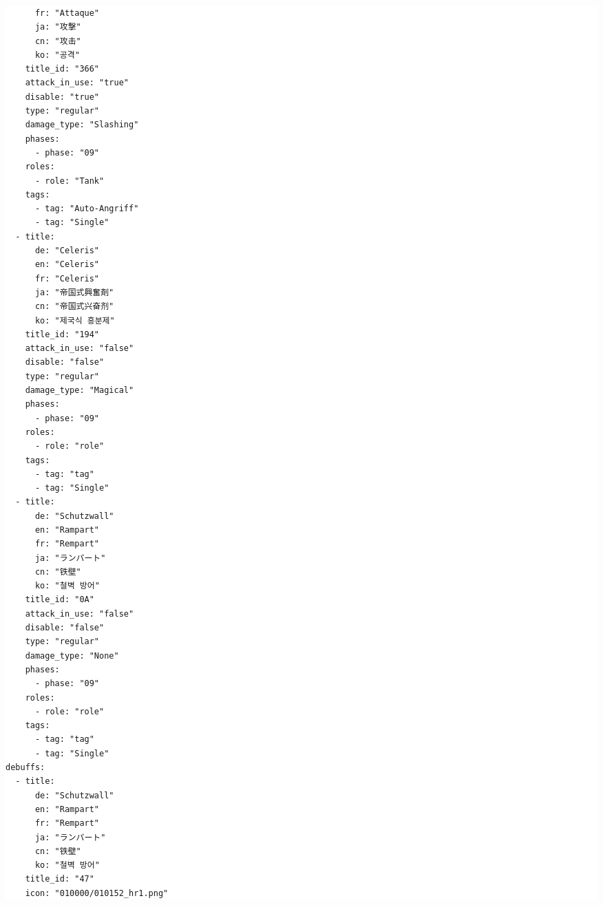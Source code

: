           fr: "Attaque"
          ja: "攻撃"
          cn: "攻击"
          ko: "공격"
        title_id: "366"
        attack_in_use: "true"
        disable: "true"
        type: "regular"
        damage_type: "Slashing"
        phases:
          - phase: "09"
        roles:
          - role: "Tank"
        tags:
          - tag: "Auto-Angriff"
          - tag: "Single"
      - title:
          de: "Celeris"
          en: "Celeris"
          fr: "Celeris"
          ja: "帝国式興奮剤"
          cn: "帝国式兴奋剂"
          ko: "제국식 흥분제"
        title_id: "194"
        attack_in_use: "false"
        disable: "false"
        type: "regular"
        damage_type: "Magical"
        phases:
          - phase: "09"
        roles:
          - role: "role"
        tags:
          - tag: "tag"
          - tag: "Single"
      - title:
          de: "Schutzwall"
          en: "Rampart"
          fr: "Rempart"
          ja: "ランパート"
          cn: "铁壁"
          ko: "철벽 방어"
        title_id: "0A"
        attack_in_use: "false"
        disable: "false"
        type: "regular"
        damage_type: "None"
        phases:
          - phase: "09"
        roles:
          - role: "role"
        tags:
          - tag: "tag"
          - tag: "Single"
    debuffs:
      - title:
          de: "Schutzwall"
          en: "Rampart"
          fr: "Rempart"
          ja: "ランパート"
          cn: "铁壁"
          ko: "철벽 방어"
        title_id: "47"
        icon: "010000/010152_hr1.png"